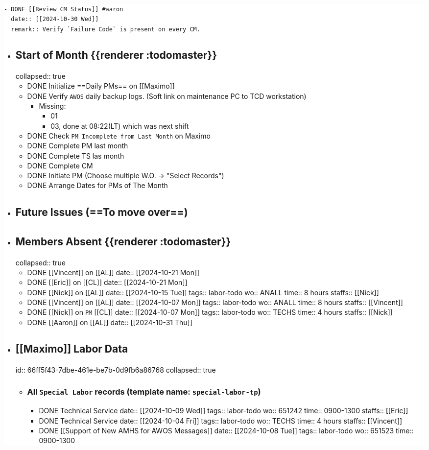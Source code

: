 	- DONE [[Review CM Status]] #aaron
	  date:: [[2024-10-30 Wed]]
	  remark:: Verify `Failure Code` is present on every CM.
- ## Start of Month {{renderer :todomaster}}
  collapsed:: true
	- DONE Initialize ==Daily PMs== on [[Maximo]]
	- DONE Verify `AWOS` daily backup logs. (Soft link on maintenance PC to TCD workstation)
		- Missing:
			- 01
			- 03, done at 08:22(LT) which was next shift
	- DONE Check `PM Incomplete from Last Month` on Maximo
	- DONE Complete PM last month
	- DONE Complete TS las month
	- DONE Complete CM
	- DONE Initiate PM (Choose multiple W.O. -> "Select Records")
	- DONE Arrange Dates for PMs of The Month
- ## Future Issues (==To move over==)
- ## Members Absent {{renderer :todomaster}}
  collapsed:: true
	- DONE [[Vincent]] on [[AL]] 
	  date:: [[2024-10-21 Mon]]
	- DONE [[Eric]] on [[CL]]
	  date:: [[2024-10-21 Mon]]
	- DONE [[Nick]] on [[AL]] 
	  date:: [[2024-10-15 Tue]]
	  tags:: labor-todo
	  wo:: ANALL
	  time:: 8 hours
	  staffs:: [[Nick]]
	- DONE [[Vincent]] on [[AL]] 
	  date:: [[2024-10-07 Mon]]
	  tags:: labor-todo
	  wo:: ANALL
	  time:: 8 hours
	  staffs:: [[Vincent]]
	- DONE [[Nick]] on `PM` [[CL]] 
	  date:: [[2024-10-07 Mon]]
	  tags:: labor-todo
	  wo:: TECHS
	  time:: 4 hours
	  staffs:: [[Nick]]
	- DONE [[Aaron]] on [[AL]] 
	  date:: [[2024-10-31 Thu]]
- ## [[Maximo]] Labor Data
  id:: 66ff5f43-7dbe-461e-be7b-0d9fb6a86768
  collapsed:: true
	- ### All `Special Labor` records (template name: `special-labor-tp`)
		- DONE Technical Service
		  date:: [[2024-10-09 Wed]]
		  tags:: labor-todo
		  wo:: 651242
		  time:: 0900-1300
		  staffs:: [[Eric]]
		- DONE Technical Service
		  date:: [[2024-10-04 Fri]]
		  tags:: labor-todo
		  wo:: TECHS
		  time:: 4 hours
		  staffs:: [[Vincent]]
		- DONE [[Support of New AMHS for AWOS Messages]]
		  date:: [[2024-10-08 Tue]]
		  tags:: labor-todo
		  wo:: 651523 
		  time:: 0900-1300